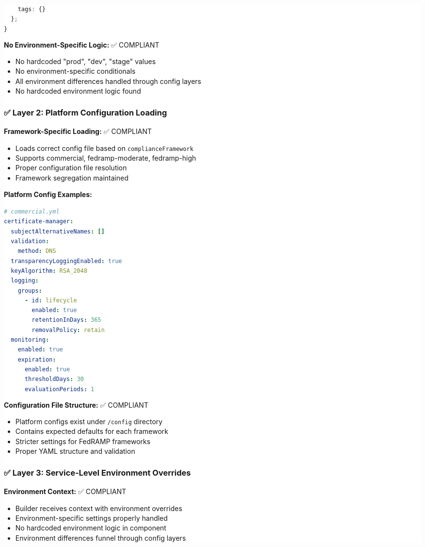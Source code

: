 ```typescript
    tags: {}
  };
}
```

**No Environment-Specific Logic:** ✅ COMPLIANT
- No hardcoded "prod", "dev", "stage" values
- No environment-specific conditionals
- All environment differences handled through config layers
- No hardcoded environment logic found

### ✅ Layer 2: Platform Configuration Loading

**Framework-Specific Loading:** ✅ COMPLIANT
- Loads correct config file based on `complianceFramework`
- Supports commercial, fedramp-moderate, fedramp-high
- Proper configuration file resolution
- Framework segregation maintained

**Platform Config Examples:**
```yaml
# commercial.yml
certificate-manager:
  subjectAlternativeNames: []
  validation:
    method: DNS
  transparencyLoggingEnabled: true
  keyAlgorithm: RSA_2048
  logging:
    groups:
      - id: lifecycle
        enabled: true
        retentionInDays: 365
        removalPolicy: retain
  monitoring:
    enabled: true
    expiration:
      enabled: true
      thresholdDays: 30
      evaluationPeriods: 1
```

**Configuration File Structure:** ✅ COMPLIANT
- Platform configs exist under `/config` directory
- Contains expected defaults for each framework
- Stricter settings for FedRAMP frameworks
- Proper YAML structure and validation

### ✅ Layer 3: Service-Level Environment Overrides

**Environment Context:** ✅ COMPLIANT
- Builder receives context with environment overrides
- Environment-specific settings properly handled
- No hardcoded environment logic in component
- Environment differences funnel through config layers
